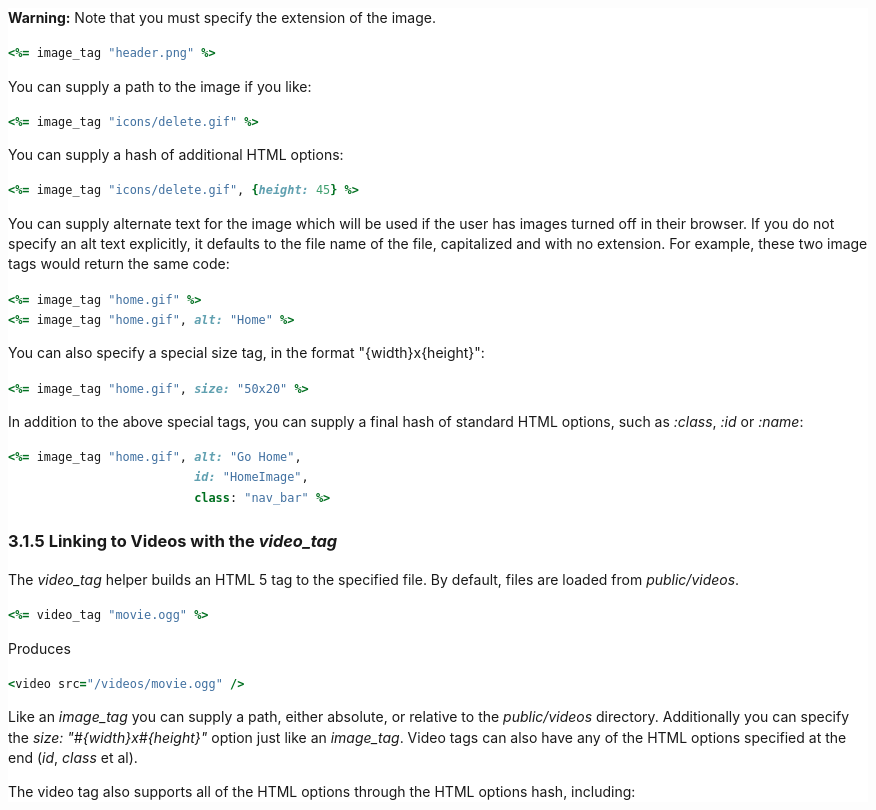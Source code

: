 **Warning:** Note that you must specify the extension of the image.

```ruby
<%= image_tag "header.png" %>
```

You can supply a path to the image if you like:

```ruby
<%= image_tag "icons/delete.gif" %>
```

You can supply a hash of additional HTML options:

```ruby
<%= image_tag "icons/delete.gif", {height: 45} %>
```

You can supply alternate text for the image which will be used if the user has images turned off in their browser. If you do not specify an alt text explicitly, it defaults to the file name of the file, capitalized and with no extension. For example, these two image tags would return the same code:

```ruby
<%= image_tag "home.gif" %>
<%= image_tag "home.gif", alt: "Home" %>
```

You can also specify a special size tag, in the format "{width}x{height}":

```ruby
<%= image_tag "home.gif", size: "50x20" %>
```

In addition to the above special tags, you can supply a final hash of standard HTML options, such as *:class*, *:id* or *:name*:

```ruby
<%= image_tag "home.gif", alt: "Go Home",
                          id: "HomeImage",
                          class: "nav_bar" %>
```

###  3.1.5 Linking to Videos with the *video_tag*

The *video_tag* helper builds an HTML 5 *<video>* tag to the specified file. By default, files are loaded from *public/videos*.

```ruby
<%= video_tag "movie.ogg" %>
```

Produces

```ruby
<video src="/videos/movie.ogg" />
```

Like an *image_tag* you can supply a path, either absolute, or relative to the *public/videos* directory. Additionally you can specify the *size: "#{width}x#{height}"* option just like an *image_tag*. Video tags can also have any of the HTML options specified at the end (*id*, *class* et al).

The video tag also supports all of the *<video>* HTML options through the HTML options hash, including:
